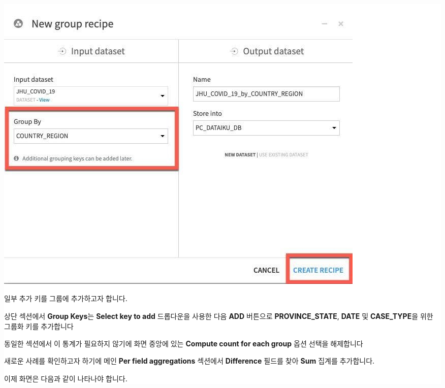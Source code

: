 ![img](assets/dataiku83.jpg)

일부 추가 키를 그룹에 추가하고자 합니다.

상단 섹션에서 **Group Keys**는 **Select key to add** 드롭다운을 사용한 다음 **ADD** 버튼으로 **PROVINCE_STATE**, **DATE** 및 **CASE_TYPE**을 위한 그룹화 키를 추가합니다

동일한 섹션에서 이 통계가 필요하지 않기에 화면 중앙에 있는 **Compute count for each group** 옵션 선택을 해제합니다

새로운 사례를 확인하고자 하기에 메인 **Per field aggregations** 섹션에서 **Difference** 필드를 찾아 **Sum** 집계를 추가합니다.

이제 화면은 다음과 같이 나타나야 합니다.
